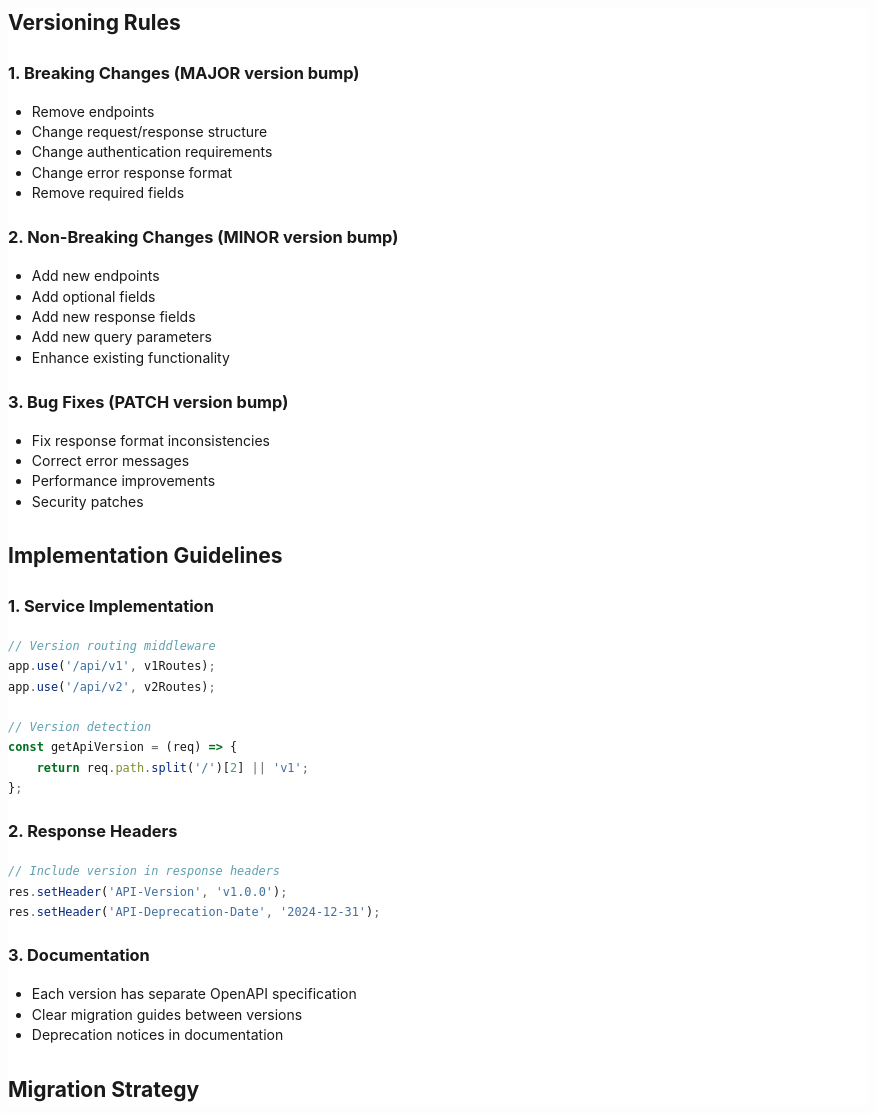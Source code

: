 ## Versioning Rules

### 1. Breaking Changes (MAJOR version bump)
- Remove endpoints
- Change request/response structure
- Change authentication requirements
- Change error response format
- Remove required fields

### 2. Non-Breaking Changes (MINOR version bump)
- Add new endpoints
- Add optional fields
- Add new response fields
- Add new query parameters
- Enhance existing functionality

### 3. Bug Fixes (PATCH version bump)
- Fix response format inconsistencies
- Correct error messages
- Performance improvements
- Security patches

## Implementation Guidelines

### 1. Service Implementation
```javascript
// Version routing middleware
app.use('/api/v1', v1Routes);
app.use('/api/v2', v2Routes);

// Version detection
const getApiVersion = (req) => {
    return req.path.split('/')[2] || 'v1';
};
```

### 2. Response Headers
```javascript
// Include version in response headers
res.setHeader('API-Version', 'v1.0.0');
res.setHeader('API-Deprecation-Date', '2024-12-31');
```

### 3. Documentation
- Each version has separate OpenAPI specification
- Clear migration guides between versions
- Deprecation notices in documentation

## Migration Strategy
